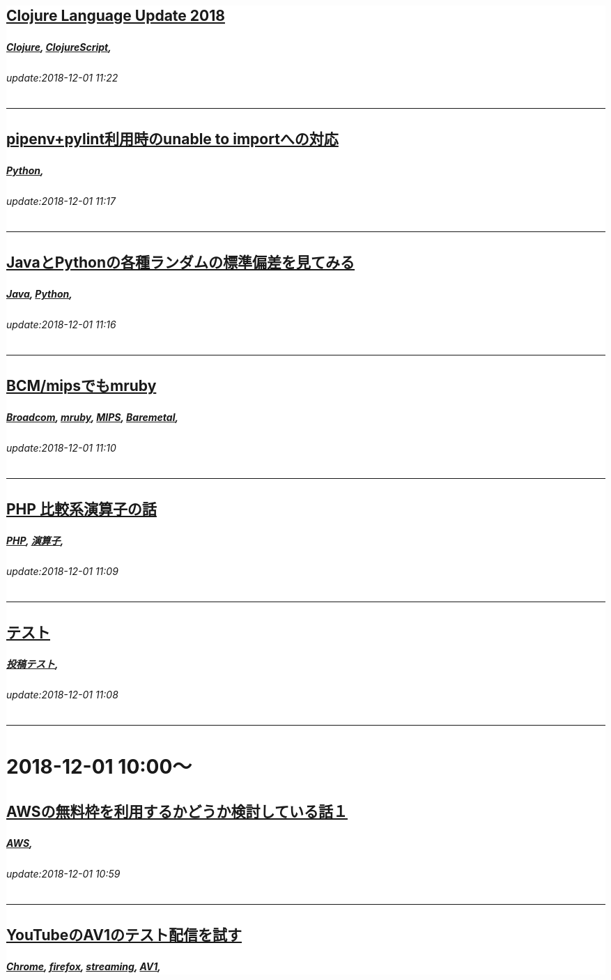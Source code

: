 ## [Clojure Language Update 2018](https://qiita.com/athos/items/33d0025be69ebe17412f)
##### [Clojure](https://qiita.com/tags/Clojure), [ClojureScript](https://qiita.com/tags/ClojureScript), 
###### update:2018-12-01 11:22
---
## [pipenv+pylint利用時のunable to importへの対応](https://qiita.com/hiko1129/items/b48e9fc7bd8ac2adc793)
##### [Python](https://qiita.com/tags/Python), 
###### update:2018-12-01 11:17
---
## [JavaとPythonの各種ランダムの標準偏差を見てみる](https://qiita.com/mocota/items/1e064a4e77ac4f62707a)
##### [Java](https://qiita.com/tags/Java), [Python](https://qiita.com/tags/Python), 
###### update:2018-12-01 11:16
---
## [BCM/mipsでもmruby](https://qiita.com/yamori813/items/062e3b9969b6a59402a1)
##### [Broadcom](https://qiita.com/tags/Broadcom), [mruby](https://qiita.com/tags/mruby), [MIPS](https://qiita.com/tags/MIPS), [Baremetal](https://qiita.com/tags/Baremetal), 
###### update:2018-12-01 11:10
---
## [PHP 比較系演算子の話](https://qiita.com/ogi404/items/eca76f506bcb03476f6f)
##### [PHP](https://qiita.com/tags/PHP), [演算子](https://qiita.com/tags/演算子), 
###### update:2018-12-01 11:09
---
## [テスト](https://qiita.com/nokontu/items/e4acd30fd39a87b0fb75)
##### [投稿テスト](https://qiita.com/tags/投稿テスト), 
###### update:2018-12-01 11:08
---




# 2018-12-01 10:00～
## [AWSの無料枠を利用するかどうか検討している話１](https://qiita.com/summer_swim777/items/9345cea826865f0c8ac0)
##### [AWS](https://qiita.com/tags/AWS), 
###### update:2018-12-01 10:59
---
## [YouTubeのAV1のテスト配信を試す](https://qiita.com/tetsu_koba/items/809a4304d9cf5677bfa4)
##### [Chrome](https://qiita.com/tags/Chrome), [firefox](https://qiita.com/tags/firefox), [streaming](https://qiita.com/tags/streaming), [AV1](https://qiita.com/tags/AV1), 